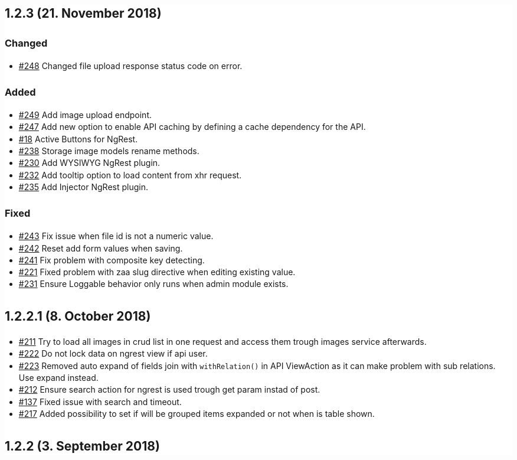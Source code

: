 ## 1.2.3 (21. November 2018)

### Changed

+ [#248](https://github.com/luyadev/luya-module-admin/issues/248) Changed file upload response status code on error.

### Added

+ [#249](https://github.com/luyadev/luya-module-admin/issues/249) Add image upload endpoint.
+ [#247](https://github.com/luyadev/luya-module-admin/issues/247) Add new option to enable API caching by defining a cache dependency for the API.
+ [#18](https://github.com/luyadev/luya-module-admin/issues/18) Active Buttons for NgRest.
+ [#238](https://github.com/luyadev/luya-module-admin/issues/238) Storage image models rename methods.
+ [#230](https://github.com/luyadev/luya-module-admin/pull/230) Add WYSIWYG NgRest plugin.
+ [#232](https://github.com/luyadev/luya-module-admin/pull/232) Add tooltip option to load content from xhr request.
+ [#235](https://github.com/luyadev/luya-module-admin/pull/235) Add Injector NgRest plugin.

### Fixed

+ [#243](https://github.com/luyadev/luya-module-admin/issues/243) Fix issue when file id is not a numeric value.
+ [#242](https://github.com/luyadev/luya-module-admin/issues/242) Reset add form values when saving.
+ [#241](https://github.com/luyadev/luya-module-admin/issues/241) Fix problem with composite key detecting.
+ [#221](https://github.com/luyadev/luya-module-admin/issues/221) Fixed problem with zaa slug directive when editing existing value.
+ [#231](https://github.com/luyadev/luya-module-admin/issues/231) Ensure Loggable behavior only runs when admin module exists.

## 1.2.2.1 (8. October 2018)

+ [#211](https://github.com/luyadev/luya-module-admin/issues/211) Try to load all images in crud list in one request and access them trough images service afterwards.
+ [#222](https://github.com/luyadev/luya-module-admin/issues/222) Do not lock data on ngrest view if api user.
+ [#223](https://github.com/luyadev/luya-module-admin/issues/223) Removed auto expand of fields join with `withRelation()` in API ViewAction as it can make problem with sub relations. Use expand instead.
+ [#212](https://github.com/luyadev/luya-module-admin/issues/212) Ensure search action for ngrest is used trough get param instad of post.
+ [#137](https://github.com/luyadev/luya-module-admin/issues/137) Fixed issue with search and timeout.
+ [#217](https://github.com/luyadev/luya-module-admin/pull/217) Added possibility to set if will be grouped items expanded or not when is table shown.

## 1.2.2 (3. September 2018)
